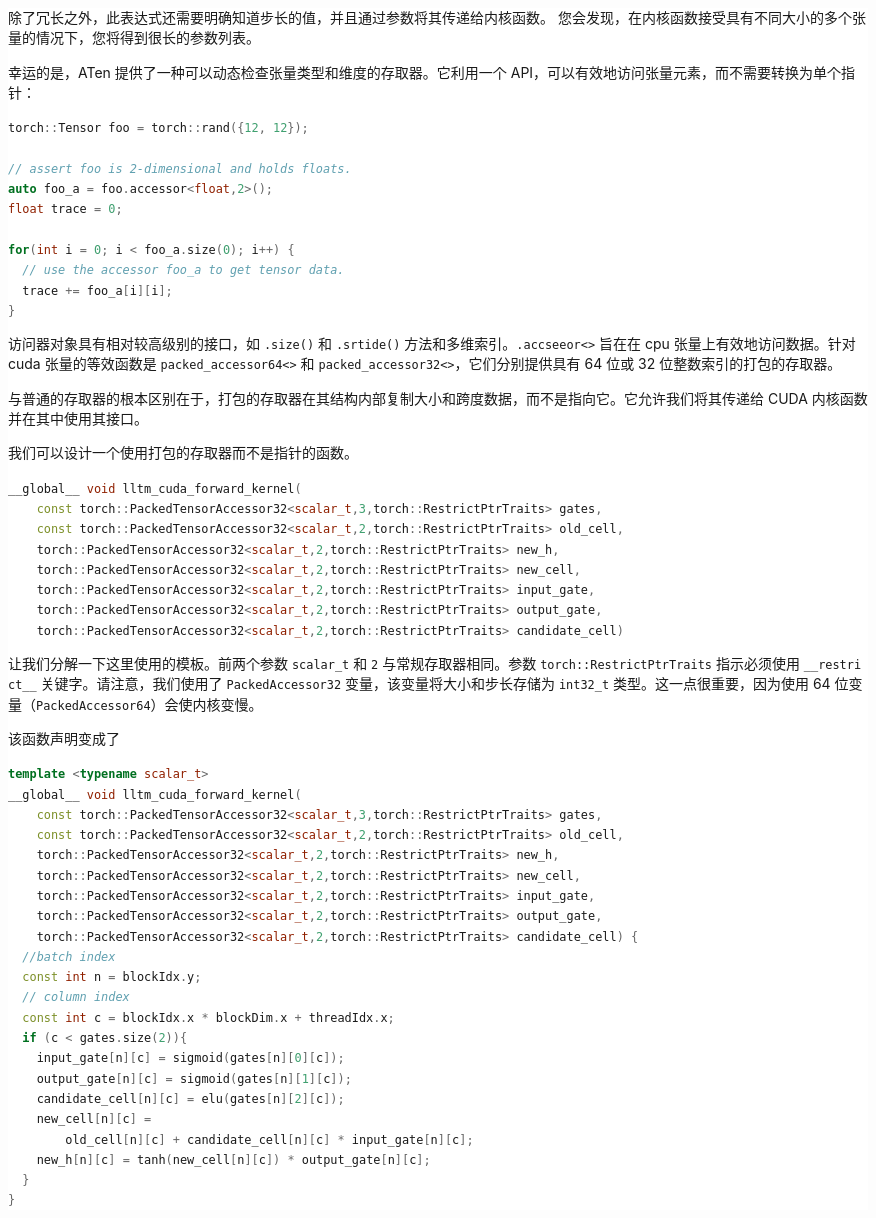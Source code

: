 除了冗长之外，此表达式还需要明确知道步长的值，并且通过参数将其传递给内核函数。 您会发现，在内核函数接受具有不同大小的多个张量的情况下，您将得到很长的参数列表。

幸运的是，ATen 提供了一种可以动态检查张量类型和维度的存取器。它利用一个 API，可以有效地访问张量元素，而不需要转换为单个指针：

```cpp
torch::Tensor foo = torch::rand({12, 12});

// assert foo is 2-dimensional and holds floats.
auto foo_a = foo.accessor<float,2>();
float trace = 0;

for(int i = 0; i < foo_a.size(0); i++) {
  // use the accessor foo_a to get tensor data.
  trace += foo_a[i][i];
}
```
    

访问器对象具有相对较高级别的接口，如 `.size()` 和 `.srtide()` 方法和多维索引。`.accseeor<>` 旨在在 cpu 张量上有效地访问数据。针对 cuda 张量的等效函数是 `packed_accessor64<>` 和 `packed_accessor32<>`，它们分别提供具有 64 位或 32 位整数索引的打包的存取器。

与普通的存取器的根本区别在于，打包的存取器在其结构内部复制大小和跨度数据，而不是指向它。它允许我们将其传递给 CUDA 内核函数并在其中使用其接口。

我们可以设计一个使用打包的存取器而不是指针的函数。   
    
```cpp
__global__ void lltm_cuda_forward_kernel(
    const torch::PackedTensorAccessor32<scalar_t,3,torch::RestrictPtrTraits> gates,
    const torch::PackedTensorAccessor32<scalar_t,2,torch::RestrictPtrTraits> old_cell,
    torch::PackedTensorAccessor32<scalar_t,2,torch::RestrictPtrTraits> new_h,
    torch::PackedTensorAccessor32<scalar_t,2,torch::RestrictPtrTraits> new_cell,
    torch::PackedTensorAccessor32<scalar_t,2,torch::RestrictPtrTraits> input_gate,
    torch::PackedTensorAccessor32<scalar_t,2,torch::RestrictPtrTraits> output_gate,
    torch::PackedTensorAccessor32<scalar_t,2,torch::RestrictPtrTraits> candidate_cell)
```
    

让我们分解一下这里使用的模板。前两个参数 `scalar_t` 和 `2` 与常规存取器相同。参数 `torch::RestrictPtrTraits` 指示必须使用 `__restrict__` 关键字。请注意，我们使用了 `PackedAccessor32` 变量，该变量将大小和步长存储为 `int32_t` 类型。这一点很重要，因为使用 64 位变量（`PackedAccessor64`）会使内核变慢。

该函数声明变成了

    
```cpp
template <typename scalar_t>
__global__ void lltm_cuda_forward_kernel(
    const torch::PackedTensorAccessor32<scalar_t,3,torch::RestrictPtrTraits> gates,
    const torch::PackedTensorAccessor32<scalar_t,2,torch::RestrictPtrTraits> old_cell,
    torch::PackedTensorAccessor32<scalar_t,2,torch::RestrictPtrTraits> new_h,
    torch::PackedTensorAccessor32<scalar_t,2,torch::RestrictPtrTraits> new_cell,
    torch::PackedTensorAccessor32<scalar_t,2,torch::RestrictPtrTraits> input_gate,
    torch::PackedTensorAccessor32<scalar_t,2,torch::RestrictPtrTraits> output_gate,
    torch::PackedTensorAccessor32<scalar_t,2,torch::RestrictPtrTraits> candidate_cell) {
  //batch index
  const int n = blockIdx.y;
  // column index
  const int c = blockIdx.x * blockDim.x + threadIdx.x;
  if (c < gates.size(2)){
    input_gate[n][c] = sigmoid(gates[n][0][c]);
    output_gate[n][c] = sigmoid(gates[n][1][c]);
    candidate_cell[n][c] = elu(gates[n][2][c]);
    new_cell[n][c] =
        old_cell[n][c] + candidate_cell[n][c] * input_gate[n][c];
    new_h[n][c] = tanh(new_cell[n][c]) * output_gate[n][c];
  }
}
```
    